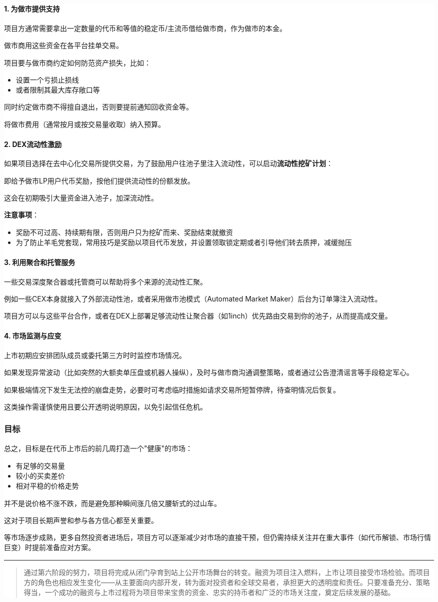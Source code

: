 #### 1. 为做市提供支持

项目方通常需要拿出一定数量的代币和等值的稳定币/主流币借给做市商，作为做市的本金。

做市商用这些资金在各平台挂单交易。

项目要与做市商约定如何防范资产损失，比如：
- 设置一个亏损止损线
- 或者限制其最大库存敞口等

同时约定做市商不得擅自退出，否则要提前通知回收资金等。

将做市费用（通常按月或按交易量收取）纳入预算。

#### 2. DEX流动性激励

如果项目选择在去中心化交易所提供交易，为了鼓励用户往池子里注入流动性，可以启动**流动性挖矿计划**：

即给予做市LP用户代币奖励，按他们提供流动性的份额发放。

这会在初期吸引大量资金进入池子，加深流动性。

**注意事项**：
- 奖励不可过高、持续期有限，否则用户只为挖矿而来、奖励结束就撤资
- 为了防止羊毛党套现，常用技巧是奖励以项目代币发放，并设置领取锁定期或者引导他们转去质押，减缓抛压

#### 3. 利用聚合和托管服务

一些交易深度聚合器或托管商可以帮助将多个来源的流动性汇聚。

例如一些CEX本身就接入了外部流动性池，或者采用做市池模式（Automated Market Maker）后台为订单簿注入流动性。

项目方可以与这些平台合作，或者在DEX上部署足够流动性让聚合器（如1inch）优先路由交易到你的池子，从而提高成交量。

#### 4. 市场监测与应变

上市初期应安排团队成员或委托第三方时时监控市场情况。

如果发现异常波动（比如突然的大额卖单压盘或机器人操纵），及时与做市商沟通调整策略，或者通过公告澄清谣言等手段稳定军心。

如果极端情况下发生无法控的崩盘走势，必要时可考虑临时措施如请求交易所短暂停牌，待查明情况后恢复。

这类操作需谨慎使用且要公开透明说明原因，以免引起信任危机。

### 目标

总之，目标是在代币上市后的前几周打造一个"健康"的市场：
- 有足够的交易量
- 较小的买卖差价
- 相对平稳的价格走势

并不是说价格不涨不跌，而是避免那种瞬间涨几倍又腰斩式的过山车。

这对于项目长期声誉和参与各方信心都至关重要。

等市场逐步成熟，更多自然投资者进场后，项目方可以逐渐减少对市场的直接干预，但仍需持续关注并在重大事件（如代币解锁、市场行情巨变）时提前准备应对方案。

---

> 通过第六阶段的努力，项目将完成从闭门孕育到站上公开市场舞台的转变。融资为项目注入燃料，上市让项目接受市场检验。而项目方的角色也相应发生变化——从主要面向内部开发，转为面对投资者和全球交易者，承担更大的透明度和责任。只要准备充分、策略得当，一个成功的融资与上市过程将为项目带来宝贵的资金、忠实的持币者和广泛的市场关注度，奠定后续发展的基础。

